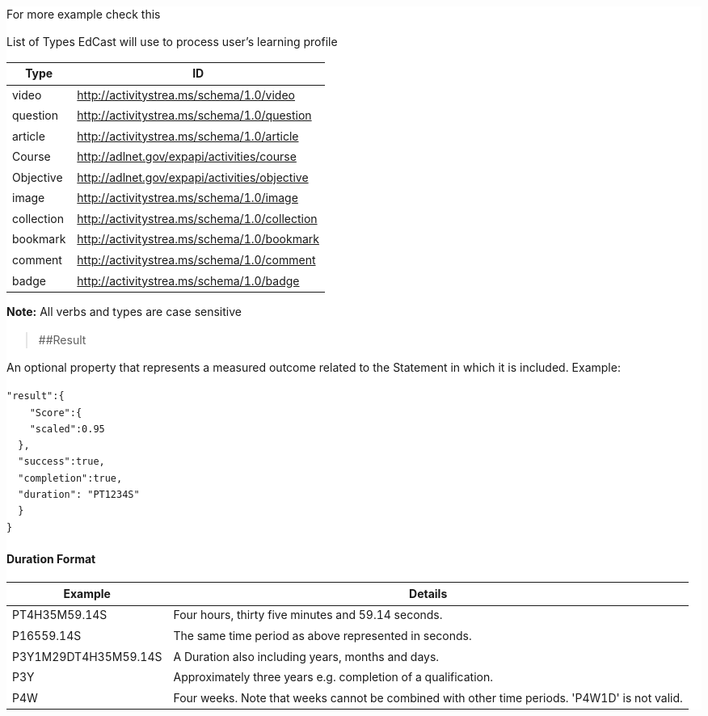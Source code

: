   For more example check this

List of Types EdCast will use to process user’s learning profile


| Type | ID |
| ------ | ------ |
| video | http://activitystrea.ms/schema/1.0/video |
| question | http://activitystrea.ms/schema/1.0/question |
| article | http://activitystrea.ms/schema/1.0/article |
| Course | http://adlnet.gov/expapi/activities/course |
| Objective | http://adlnet.gov/expapi/activities/objective |
| image | http://activitystrea.ms/schema/1.0/image |
| collection | http://activitystrea.ms/schema/1.0/collection |
| bookmark | http://activitystrea.ms/schema/1.0/bookmark |
| comment | http://activitystrea.ms/schema/1.0/comment |
| badge | http://activitystrea.ms/schema/1.0/badge |

**Note:** All verbs and types are case sensitive

>##Result

An optional property that represents a measured outcome related to the Statement in which it is included. Example:
  
    "result":{
        "Score":{
        "scaled":0.95
      },
      "success":true,
      "completion":true,
      "duration": "PT1234S"
      }
    } 

#### Duration Format
| Example | Details |
| ------ | ------ |
| PT4H35M59.14S | Four hours, thirty five minutes and 59.14 seconds. |
| P16559.14S | The same time period as above represented in seconds. |
| P3Y1M29DT4H35M59.14S | A Duration also including years, months and days.|
| P3Y | Approximately three years e.g. completion of a qualification.|
| P4W | Four weeks. Note that weeks cannot be combined with other time periods. 'P4W1D' is not valid.|
